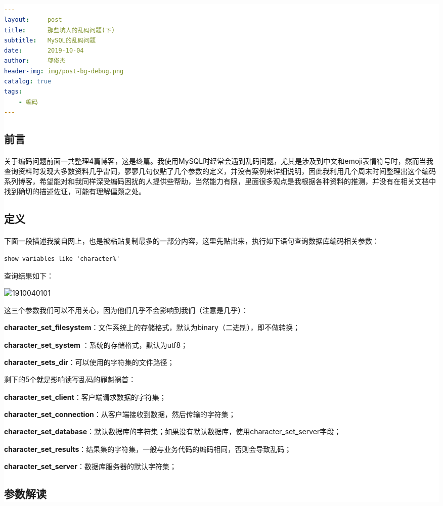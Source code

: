 ```yaml
---
layout:     post
title:      那些坑人的乱码问题(下)
subtitle:   MySQL的乱码问题
date:       2019-10-04
author:     邬俊杰
header-img: img/post-bg-debug.png
catalog: true
tags:
    - 编码
---
```


## 前言

关于编码问题前面一共整理4篇博客，这是终篇。我使用MySQL时经常会遇到乱码问题，尤其是涉及到中文和emoji表情符号时，然而当我查询资料时发现大多数资料几乎雷同，寥寥几句仅贴了几个参数的定义，并没有案例来详细说明，因此我利用几个周末时间整理出这个编码系列博客，希望能对和我同样深受编码困扰的人提供些帮助，当然能力有限，里面很多观点是我根据各种资料的推测，并没有在相关文档中找到确切的描述佐证，可能有理解偏颇之处。

## 定义

下面一段描述我摘自网上，也是被粘贴复制最多的一部分内容，这里先贴出来，执行如下语句查询数据库编码相关参数：

```
show variables like 'character%'
```

查询结果如下：

![1910040101](https://wujunjiesd.github.io/img/post/1910040101.png)



这三个参数我们可以不用关心，因为他们几乎不会影响到我们（注意是几乎）：

**character_set_filesystem**：文件系统上的存储格式，默认为binary（二进制），即不做转换；

**character_set_system** ：系统的存储格式，默认为utf8；

**character_sets_dir**：可以使用的字符集的文件路径；



剩下的5个就是影响读写乱码的罪魁祸首：

**character_set_client**：客户端请求数据的字符集；

**character_set_connection**：从客户端接收到数据，然后传输的字符集；

**character_set_database**：默认数据库的字符集；如果没有默认数据库，使用character_set_server字段；

**character_set_results**：结果集的字符集，一般与业务代码的编码相同，否则会导致乱码；

**character_set_server**：数据库服务器的默认字符集；

## 参数解读
